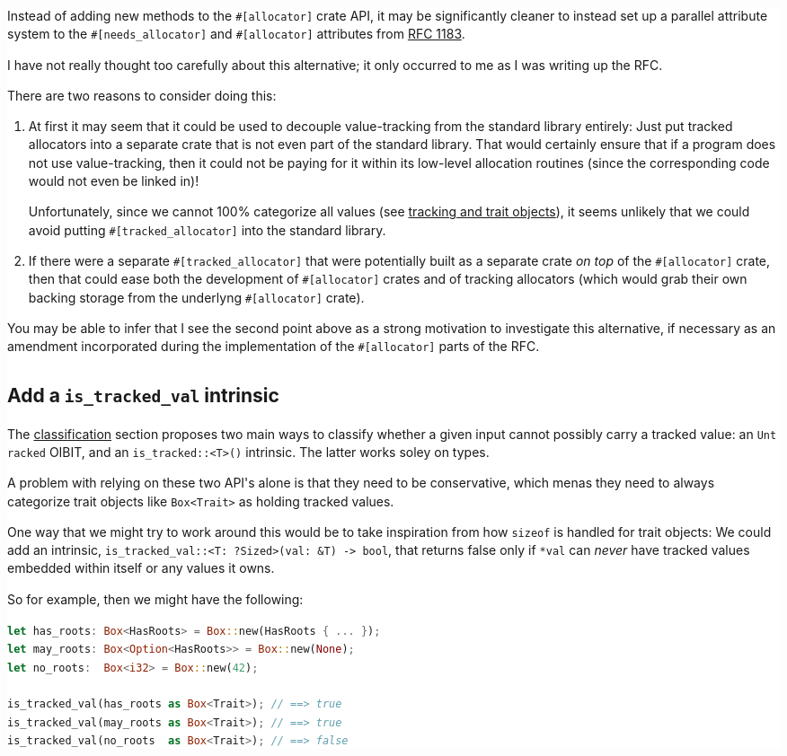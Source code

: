 Instead of adding new methods to the `#[allocator]` crate API, it may be
significantly cleaner to instead set up a parallel attribute system
to the `#[needs_allocator]` and `#[allocator]` attributes from
[RFC 1183].

I have not really thought too carefully about this alternative; it only
occurred to me as I was writing up the RFC.

There are two reasons to consider doing this:

1. At first it may seem that it could be used to decouple value-tracking
   from the standard library entirely: Just put tracked allocators into
   a separate crate that is not even part of the standard library.
   That would certainly ensure that if a program does not use value-tracking,
   then it could not be paying for it within its low-level allocation routines
   (since the corresponding code would not even be linked in)!

   Unfortunately, since we cannot 100% categorize all values (see
   [tracking and trait objects][]), it seems unlikely that we could
   avoid putting `#[tracked_allocator]` into the standard library.

2. If there were a separate `#[tracked_allocator]` that were
   potentially built as a separate crate *on top* of the
   `#[allocator]` crate, then that could ease both the development of
   `#[allocator]` crates and of tracking allocators (which would grab
   their own backing storage from the underlyng `#[allocator]` crate).

You may be able to infer that I see the second point above as a strong
motivation to investigate this alternative, if necessary as an
amendment incorporated during the implementation of the `#[allocator]`
parts of the RFC.

## Add a `is_tracked_val` intrinsic

The [classification][] section proposes two main ways to classify
whether a given input cannot possibly carry a tracked value: an
`Untracked` OIBIT, and an `is_tracked::<T>()` intrinsic.  The latter
works soley on types.

A problem with relying on these two API's alone is that they
need to be conservative, which menas they need to always categorize
trait objects like `Box<Trait>` as holding tracked values.

One way that we might try to work around this would be to take
inspiration from how `sizeof` is handled for trait objects: We could
add an intrinsic, `is_tracked_val::<T: ?Sized>(val: &T) -> bool`, that
returns false only if `*val` can *never* have tracked values embedded
within itself or any values it owns.

So for example, then we might have the following:
```rust
let has_roots: Box<HasRoots> = Box::new(HasRoots { ... });
let may_roots: Box<Option<HasRoots>> = Box::new(None);
let no_roots:  Box<i32> = Box::new(42);

is_tracked_val(has_roots as Box<Trait>); // ==> true
is_tracked_val(may_roots as Box<Trait>); // ==> true
is_tracked_val(no_roots  as Box<Trait>); // ==> false
```


[summary]: #summary
[motivation]: #motivation
[allocators]: #allocators
[GC support]: #gc-support
[scope of this RFC]: #scope-of-this-rfc
[detailed design]: #detailed-design
[Capabilities]: #capabilities-needed-for-gc-integration
[how will value-tracking be used]: #how-will-value-tracking-be-used
[GC details out of scope]: #gc-details-out-of-scope
[similar to tracing]: #root-identification-similar-to-tracing-but-not-the-same
[actual changes proposed by the RFC]: #actual-changes-proposed-by-the-rfc
[value tracking]: #value-tracking
[classification]: #classification
[low-level allocator api]: #low-level-allocator-api
[high-level allocator traits]: #high-level-allocator-traits
[tracking and trait objects]: #tracking-and-trait-objects
[didnt order that]: #waiter-i-didnt-order-that
[drawbacks]: #drawbacks
[alternatives]: #alternatives
[unresolved questions]: #unresolved-questions
[appendices]: #appendices
[Bibliography]: #bibliography
[RFC PR 39]: https://github.com/rust-lang/rfcs/blob/ad4cdc2662cc3d29c3ee40ae5abbef599c336c66/active/0000-allocator-trait.md
[RFC PR 244]: https://github.com/rust-lang/rfcs/blob/d3c6068e823f495ee241caa05d4782b16e5ef5d8/active/0000-allocator.md
[RFC 1183]: https://github.com/rust-lang/rfcs/blob/master/text/1183-swap-out-jemalloc.md
[RFC PR 1210]: https://github.com/aturon/rfcs/blob/impl-specialization/text/0000-impl-specialization.md
[Model for GC integration]: #model-for-gc-integration